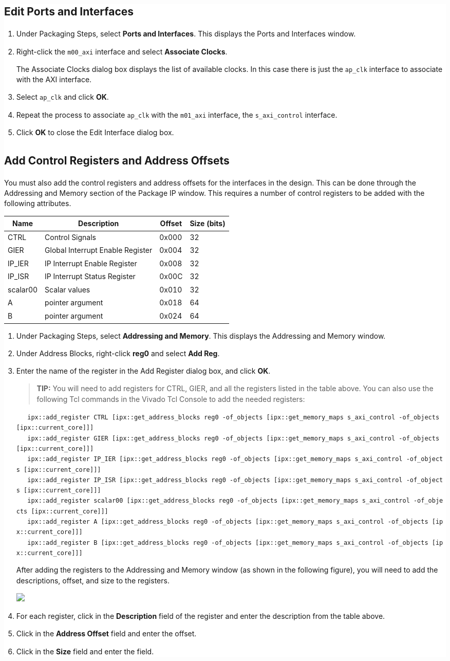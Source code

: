 ## Edit Ports and Interfaces

1. Under Packaging Steps, select **Ports and Interfaces**. This displays the Ports and Interfaces window. 
2. Right-click the `m00_axi` interface and select **Associate Clocks**.

   The Associate Clocks dialog box displays the list of available clocks. In this case there is just the `ap_clk` interface to associate with the AXI interface. 

3. Select `ap_clk` and click **OK**.
4. Repeat the process to associate `ap_clk` with the `m01_axi` interface, the `s_axi_control` interface.

5. Click **OK** to close the Edit Interface dialog box.

## Add Control Registers and Address Offsets 

You must also add the control registers and address offsets for the interfaces in the design. This can be done through the Addressing and Memory section of the Package IP window.  This requires a number of control registers to be added with the following attributes.

Name | Description | Offset | Size (bits)
-----|-------------|--------|-----
CTRL | Control Signals | 0x000 | 32
GIER | Global Interrupt Enable Register | 0x004 | 32
IP_IER | IP Interrupt Enable Register | 0x008 | 32
IP_ISR | IP Interrupt Status Register | 0x00C | 32
scalar00 | Scalar values | 0x010 | 32
A | pointer argument | 0x018 | 64
B | pointer argument | 0x024 | 64

1. Under Packaging Steps, select **Addressing and Memory**. 
   This displays the Addressing and Memory window. 
2. Under Address Blocks, right-click **reg0** and select **Add Reg**.
3. Enter the name of the register in the Add Register dialog box, and click **OK**.

   >**TIP:** You will need to add registers for CTRL, GIER, and all the registers listed in the table above. You can also use the following Tcl commands in the Vivado Tcl Console to add the needed registers:
   >
   ```
      ipx::add_register CTRL [ipx::get_address_blocks reg0 -of_objects [ipx::get_memory_maps s_axi_control -of_objects [ipx::current_core]]]
      ipx::add_register GIER [ipx::get_address_blocks reg0 -of_objects [ipx::get_memory_maps s_axi_control -of_objects [ipx::current_core]]]
      ipx::add_register IP_IER [ipx::get_address_blocks reg0 -of_objects [ipx::get_memory_maps s_axi_control -of_objects [ipx::current_core]]]
      ipx::add_register IP_ISR [ipx::get_address_blocks reg0 -of_objects [ipx::get_memory_maps s_axi_control -of_objects [ipx::current_core]]]
      ipx::add_register scalar00 [ipx::get_address_blocks reg0 -of_objects [ipx::get_memory_maps s_axi_control -of_objects [ipx::current_core]]]
      ipx::add_register A [ipx::get_address_blocks reg0 -of_objects [ipx::get_memory_maps s_axi_control -of_objects [ipx::current_core]]]
      ipx::add_register B [ipx::get_address_blocks reg0 -of_objects [ipx::get_memory_maps s_axi_control -of_objects [ipx::current_core]]]
      ```

   After adding the registers to the Addressing and Memory window (as shown in the following figure), you will need to add the descriptions, offset, and size to the registers. 

    ![](images/address-memory-win.png)

4. For each register, click in the **Description** field of the register and enter the description from the table above. 
5. Click in the **Address Offset** field and enter the offset. 
6. Click in the **Size** field and enter the field.
   ```